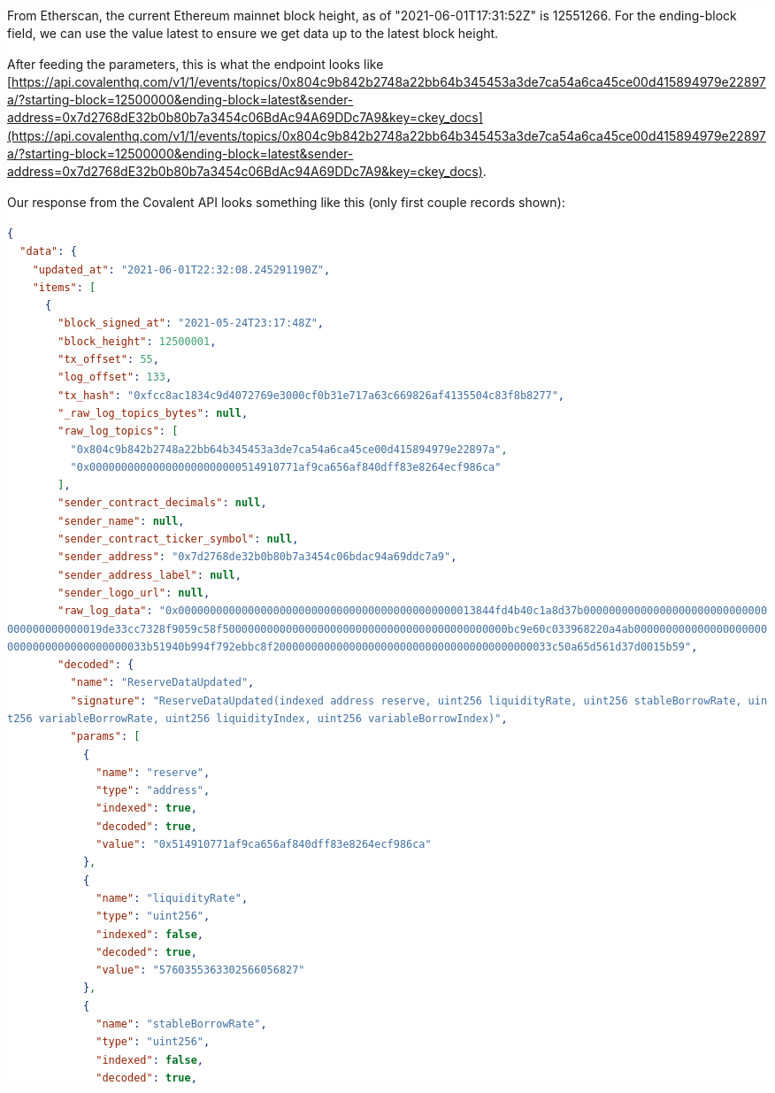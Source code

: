 </TableWrap>

From Etherscan, the current Ethereum mainnet block height, as of "2021-06-01T17:31:52Z" is 12551266. For the ending-block field, we can use the value latest to ensure we get data up to the latest block height.


After feeding the parameters, this is what the endpoint looks like [https://api.covalenthq.com/v1/1/events/topics/0x804c9b842b2748a22bb64b345453a3de7ca54a6ca45ce00d415894979e22897a/?starting-block=12500000&ending-block=latest&sender-address=0x7d2768dE32b0b80b7a3454c06BdAc94A69DDc7A9&key=ckey_docs](https://api.covalenthq.com/v1/1/events/topics/0x804c9b842b2748a22bb64b345453a3de7ca54a6ca45ce00d415894979e22897a/?starting-block=12500000&ending-block=latest&sender-address=0x7d2768dE32b0b80b7a3454c06BdAc94A69DDc7A9&key=ckey_docs). 

Our response from the Covalent API looks something like this (only first couple records shown):

```json
{
  "data": {
    "updated_at": "2021-06-01T22:32:08.245291190Z",
    "items": [
      {
        "block_signed_at": "2021-05-24T23:17:48Z",
        "block_height": 12500001,
        "tx_offset": 55,
        "log_offset": 133,
        "tx_hash": "0xfcc8ac1834c9d4072769e3000cf0b31e717a63c669826af4135504c83f8b8277",
        "_raw_log_topics_bytes": null,
        "raw_log_topics": [
          "0x804c9b842b2748a22bb64b345453a3de7ca54a6ca45ce00d415894979e22897a",
          "0x000000000000000000000000514910771af9ca656af840dff83e8264ecf986ca"
        ],
        "sender_contract_decimals": null,
        "sender_name": null,
        "sender_contract_ticker_symbol": null,
        "sender_address": "0x7d2768de32b0b80b7a3454c06bdac94a69ddc7a9",
        "sender_address_label": null,
        "sender_logo_url": null,
        "raw_log_data": "0x00000000000000000000000000000000000000000000013844fd4b40c1a8d37b00000000000000000000000000000000000000000019de33cc7328f9059c58f500000000000000000000000000000000000000000000bc9e60c033968220a4ab0000000000000000000000000000000000000000033b51940b994f792ebbc8f20000000000000000000000000000000000000000033c50a65d561d37d0015b59",
        "decoded": {
          "name": "ReserveDataUpdated",
          "signature": "ReserveDataUpdated(indexed address reserve, uint256 liquidityRate, uint256 stableBorrowRate, uint256 variableBorrowRate, uint256 liquidityIndex, uint256 variableBorrowIndex)",
          "params": [
            {
              "name": "reserve",
              "type": "address",
              "indexed": true,
              "decoded": true,
              "value": "0x514910771af9ca656af840dff83e8264ecf986ca"
            },
            {
              "name": "liquidityRate",
              "type": "uint256",
              "indexed": false,
              "decoded": true,
              "value": "5760355363302566056827"
            },
            {
              "name": "stableBorrowRate",
              "type": "uint256",
              "indexed": false,
              "decoded": true,
```